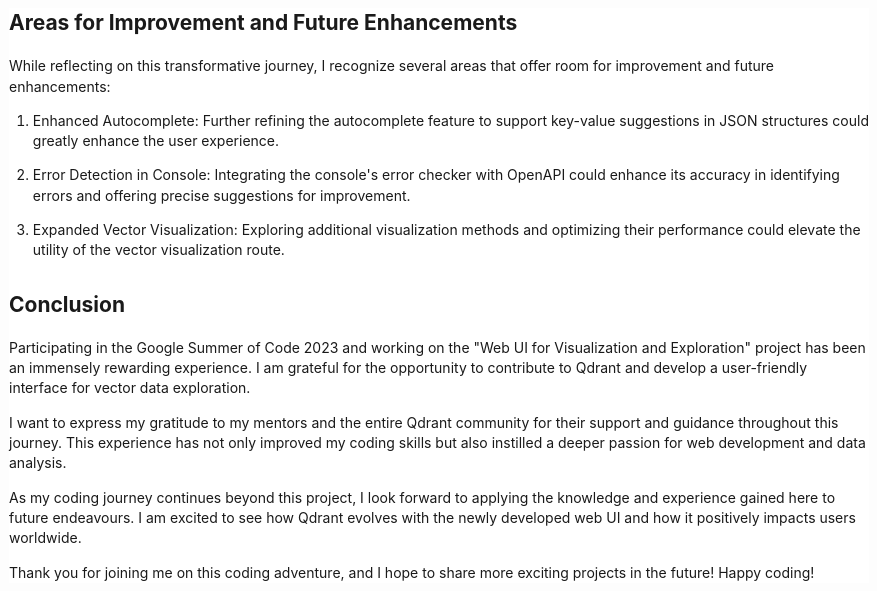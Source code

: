 ## Areas for Improvement and Future Enhancements

While reflecting on this transformative journey, I recognize several areas that offer room for improvement and future enhancements:

1. Enhanced Autocomplete: Further refining the autocomplete feature to support key-value suggestions in JSON structures could greatly enhance the user experience.
    
2. Error Detection in Console: Integrating the console's error checker with OpenAPI could enhance its accuracy in identifying errors and offering precise suggestions for improvement.
    
3. Expanded Vector Visualization: Exploring additional visualization methods and optimizing their performance could elevate the utility of the vector visualization route.
    

## Conclusion

Participating in the Google Summer of Code 2023 and working on the "Web UI for Visualization and Exploration" project has been an immensely rewarding experience. I am grateful for the opportunity to contribute to Qdrant and develop a user-friendly interface for vector data exploration.

I want to express my gratitude to my mentors and the entire Qdrant community for their support and guidance throughout this journey. This experience has not only improved my coding skills but also instilled a deeper passion for web development and data analysis.

As my coding journey continues beyond this project, I look forward to applying the knowledge and experience gained here to future endeavours. I am excited to see how Qdrant evolves with the newly developed web UI and how it positively impacts users worldwide.

Thank you for joining me on this coding adventure, and I hope to share more exciting projects in the future! Happy coding!